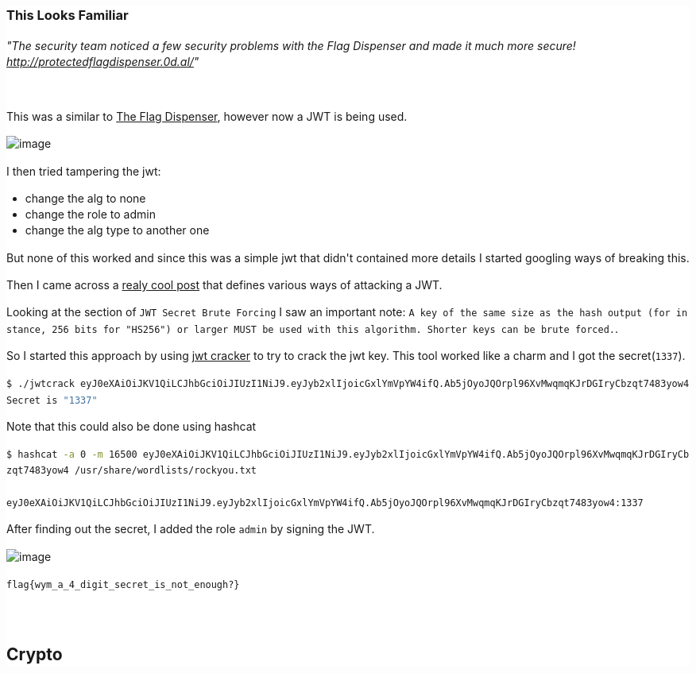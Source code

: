 ### This Looks Familiar

*"The security team noticed a few security problems with the Flag Dispenser and made it much more secure! http://protectedflagdispenser.0d.al/"*

<br>

This was a similar to [The Flag Dispenser](#the-flag-dispenser), however now a JWT is being used.

![image](https://github.com/BrunoTeixeira1996/BrunoTeixeira1996.github.io/assets/12052283/c70cc4b2-23d1-475c-9be6-2cb19b972f5e)

I then tried tampering the jwt:

- change the alg to none
- change the role to admin
- change the alg type to another one

But none of this worked and since this was a simple jwt that didn't contained more details I started googling ways of breaking this.

Then I came across a [realy cool post](https://owasp.org/www-chapter-vancouver/assets/presentations/2020-01_Attacking_and_Securing_JWT.pdf) that defines various ways of attacking a JWT.

Looking at the section of `JWT Secret Brute Forcing` I saw an important note: `A key of the same size as the hash output (for instance, 256 bits for "HS256") or larger MUST be used with this algorithm. Shorter keys can be brute forced.`.

So I started this approach by using [jwt cracker](https://github.com/brendan-rius/c-jwt-cracker) to try to crack the jwt key. This tool worked like a charm and I got the secret(`1337`).

```bash
$ ./jwtcrack eyJ0eXAiOiJKV1QiLCJhbGciOiJIUzI1NiJ9.eyJyb2xlIjoicGxlYmVpYW4ifQ.Ab5jOyoJQOrpl96XvMwqmqKJrDGIryCbzqt7483yow4
Secret is "1337"
```

Note that this could also be done using hashcat

```bash
$ hashcat -a 0 -m 16500 eyJ0eXAiOiJKV1QiLCJhbGciOiJIUzI1NiJ9.eyJyb2xlIjoicGxlYmVpYW4ifQ.Ab5jOyoJQOrpl96XvMwqmqKJrDGIryCbzqt7483yow4 /usr/share/wordlists/rockyou.txt

eyJ0eXAiOiJKV1QiLCJhbGciOiJIUzI1NiJ9.eyJyb2xlIjoicGxlYmVpYW4ifQ.Ab5jOyoJQOrpl96XvMwqmqKJrDGIryCbzqt7483yow4:1337
```

After finding out the secret, I added the role `admin` by signing the JWT.

![image](https://github.com/BrunoTeixeira1996/BrunoTeixeira1996.github.io/assets/12052283/7a7459cc-5f9e-46c3-8de1-4508e7dd696f)


```bash
flag{wym_a_4_digit_secret_is_not_enough?}
```

<br>

## Crypto

